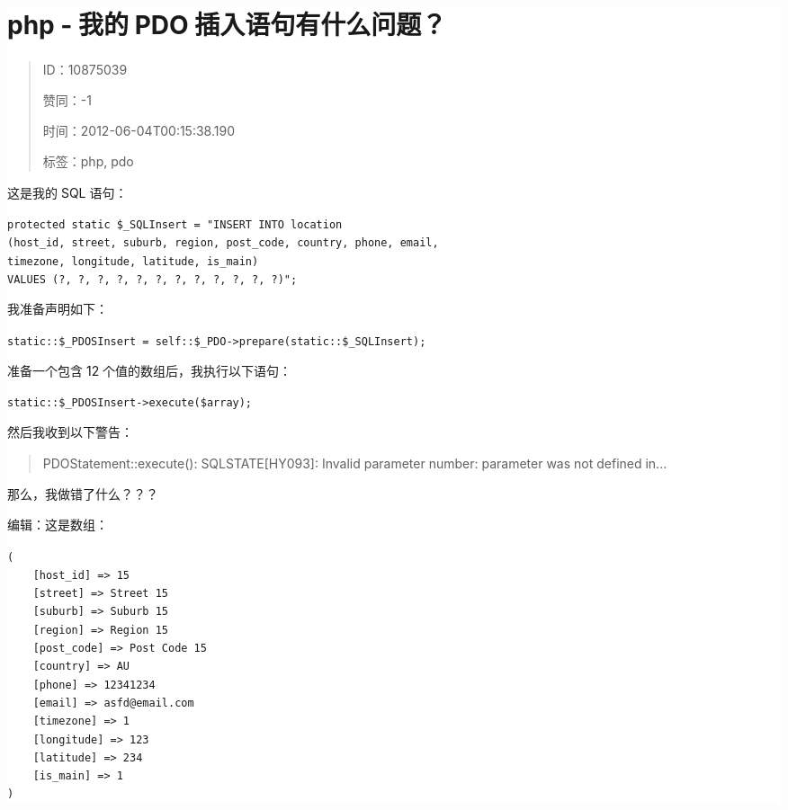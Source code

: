 # php - 我的 PDO 插入语句有什么问题？

> ID：10875039
> 
> 赞同：-1
> 
> 时间：2012-06-04T00:15:38.190
> 
> 标签：php, pdo

这是我的 SQL 语句：

```
protected static $_SQLInsert = "INSERT INTO location
(host_id, street, suburb, region, post_code, country, phone, email,
timezone, longitude, latitude, is_main)
VALUES (?, ?, ?, ?, ?, ?, ?, ?, ?, ?, ?, ?)"; 
```

我准备声明如下：

```
static::$_PDOSInsert = self::$_PDO->prepare(static::$_SQLInsert); 
```

准备一个包含 12 个值的数组后，我执行以下语句：

```
static::$_PDOSInsert->execute($array); 
```

然后我收到以下警告：

> PDOStatement::execute(): SQLSTATE[HY093]: Invalid parameter number: parameter was not defined in...

那么，我做错了什么？？？

编辑：这是数组：

```
(
    [host_id] => 15
    [street] => Street 15
    [suburb] => Suburb 15
    [region] => Region 15
    [post_code] => Post Code 15
    [country] => AU
    [phone] => 12341234
    [email] => asfd@email.com
    [timezone] => 1
    [longitude] => 123
    [latitude] => 234
    [is_main] => 1
) 
```

